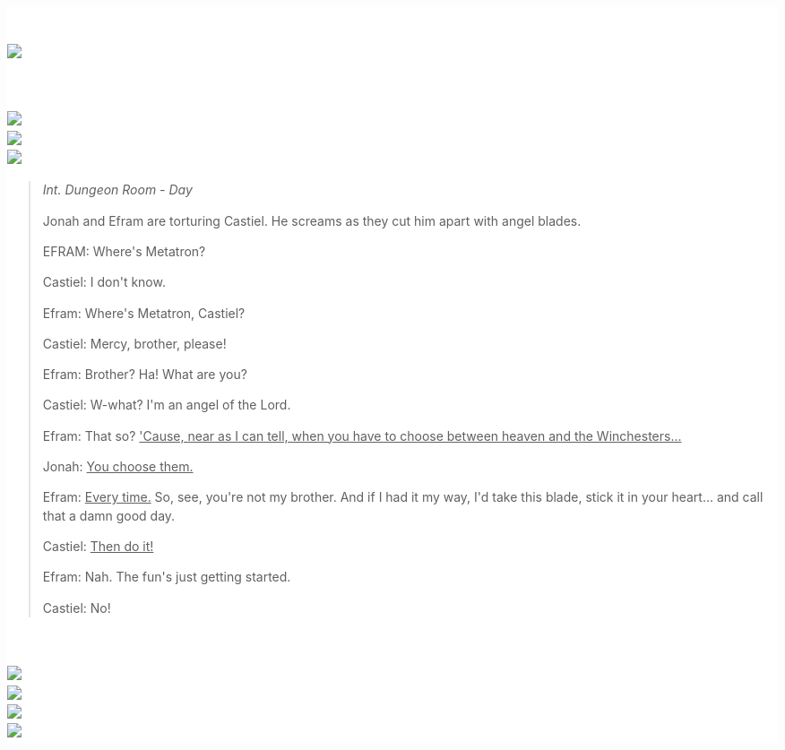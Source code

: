 <br><br>
![](https://raw.githubusercontent.com/junesirius/junesirius.github.io/master/assets/images/SPN/S11/2024-06-18-SPN-1102-1.jpg)
<br>

<br><br>
![](https://raw.githubusercontent.com/junesirius/junesirius.github.io/master/assets/images/SPN/S11/2024-06-18-SPN-1102-2.jpg)
<br>
![](https://raw.githubusercontent.com/junesirius/junesirius.github.io/master/assets/images/SPN/S11/2024-06-18-SPN-1102-3.jpg)
<br>
![](https://raw.githubusercontent.com/junesirius/junesirius.github.io/master/assets/images/SPN/S11/2024-06-18-SPN-1102-4.jpg)
<br>

> *Int. Dungeon Room - Day*
>
> Jonah and Efram are torturing Castiel. He screams as they cut him apart with angel blades.
>
> EFRAM: Where's Metatron?
>
> Castiel: I don't know.
>
> Efram: Where's Metatron, Castiel?
>
> Castiel: Mercy, brother, please!
>
> Efram: Brother? Ha! What are you?
>
> Castiel: W-what? I'm an angel of the Lord.
>
> Efram: That so? <u>'Cause, near as I can tell, when you have to choose between heaven and the Winchesters...</u>
>
> Jonah: <u>You choose them.</u>
>
> Efram: <u>Every time.</u> So, see, you're not my brother. And if I had it my way, I'd take this blade, stick it in your heart... and call that a damn good day.
>
> Castiel: <u>Then do it!</u>
>
> Efram: Nah. The fun's just getting started.
>
> Castiel: No!

<br><br>
![](https://raw.githubusercontent.com/junesirius/junesirius.github.io/master/assets/images/SPN/S11/2024-06-18-SPN-1102-6.jpg)
<br>
![](https://raw.githubusercontent.com/junesirius/junesirius.github.io/master/assets/images/SPN/S11/2024-06-18-SPN-1102-7.jpg)
<br>
![](https://raw.githubusercontent.com/junesirius/junesirius.github.io/master/assets/images/SPN/S11/2024-06-18-SPN-1102-8.jpg)
<br>
![](https://raw.githubusercontent.com/junesirius/junesirius.github.io/master/assets/images/SPN/S11/2024-06-18-SPN-1102-9.jpg)
<br>
